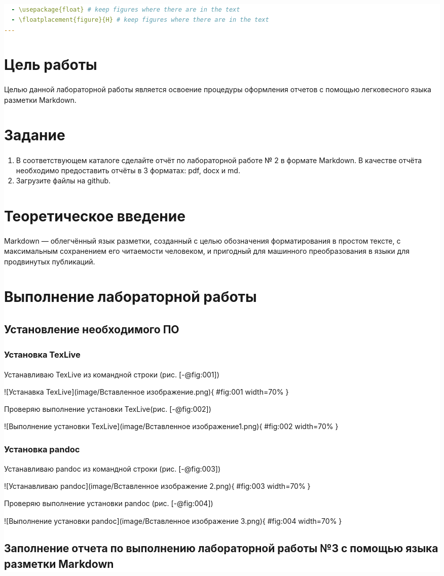 ```yaml
  - \usepackage{float} # keep figures where there are in the text
  - \floatplacement{figure}{H} # keep figures where there are in the text
---
```


# Цель работы

Целью данной лабораторной работы является освоение процедуры оформления отчетов с помощью легковесного языка разметки Markdown.

# Задание

1. В соответствующем каталоге сделайте отчёт по лабораторной работе № 2 в формате
Markdown. В качестве отчёта необходимо предоставить отчёты в 3 форматах: pdf, docx
и md.
2. Загрузите файлы на github.
# Теоретическое введение
Markdown — облегчённый язык разметки, созданный с целью обозначения форматирования в простом тексте, с максимальным сохранением его читаемости человеком, и пригодный для машинного преобразования в языки для продвинутых публикаций.
# Выполнение лабораторной работы
## Установление необходимого ПО
### Установка TexLive
Устанавливаю TexLive из командной строки (рис. [-@fig:001])

![Устанавка TexLive](image/Вставленное изображение.png){ #fig:001 width=70% }

Проверяю выполнение установки TexLive(рис. [-@fig:002])

![Выполнение установки TexLive](image/Вставленное изображение1.png){ #fig:002 width=70% }

### Установка pandoc

Устанавливаю pandoc из командной строки (рис. [-@fig:003])

![Устанавливаю pandoc](image/Вставленное изображение 2.png){ #fig:003 width=70% }

Проверяю выполнение установки pandoc (рис. [-@fig:004])

![Выполнение установки pandoc](image/Вставленное изображение 3.png){ #fig:004 width=70% }

## Заполнение отчета по выполнению лабораторной работы №3 с помощью языка разметки Markdown

